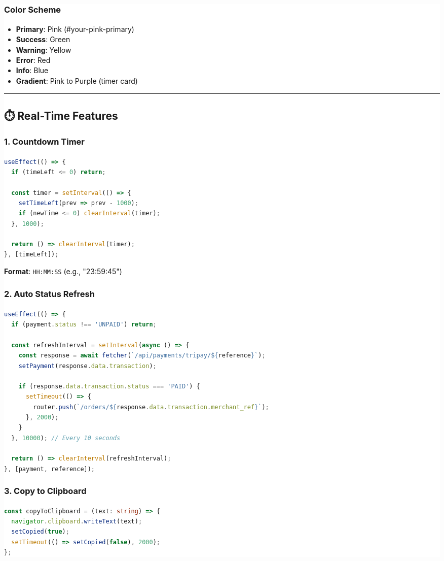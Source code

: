 ### Color Scheme
- **Primary**: Pink (#your-pink-primary)
- **Success**: Green
- **Warning**: Yellow
- **Error**: Red
- **Info**: Blue
- **Gradient**: Pink to Purple (timer card)

---

## ⏱️ Real-Time Features

### 1. Countdown Timer
```typescript
useEffect(() => {
  if (timeLeft <= 0) return;
  
  const timer = setInterval(() => {
    setTimeLeft(prev => prev - 1000);
    if (newTime <= 0) clearInterval(timer);
  }, 1000);
  
  return () => clearInterval(timer);
}, [timeLeft]);
```

**Format**: `HH:MM:SS` (e.g., "23:59:45")

### 2. Auto Status Refresh
```typescript
useEffect(() => {
  if (payment.status !== 'UNPAID') return;
  
  const refreshInterval = setInterval(async () => {
    const response = await fetcher(`/api/payments/tripay/${reference}`);
    setPayment(response.data.transaction);
    
    if (response.data.transaction.status === 'PAID') {
      setTimeout(() => {
        router.push(`/orders/${response.data.transaction.merchant_ref}`);
      }, 2000);
    }
  }, 10000); // Every 10 seconds
  
  return () => clearInterval(refreshInterval);
}, [payment, reference]);
```

### 3. Copy to Clipboard
```typescript
const copyToClipboard = (text: string) => {
  navigator.clipboard.writeText(text);
  setCopied(true);
  setTimeout(() => setCopied(false), 2000);
};
```
